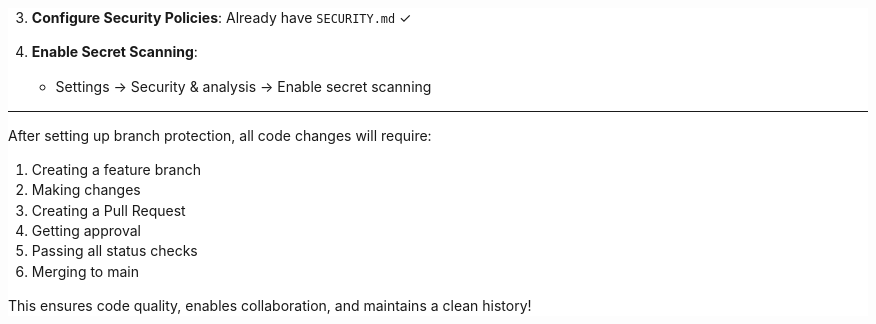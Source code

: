 3. **Configure Security Policies**:
   Already have `SECURITY.md` ✓

4. **Enable Secret Scanning**:
   - Settings → Security & analysis → Enable secret scanning

---

After setting up branch protection, all code changes will require:
1. Creating a feature branch
2. Making changes
3. Creating a Pull Request
4. Getting approval
5. Passing all status checks
6. Merging to main

This ensures code quality, enables collaboration, and maintains a clean history!